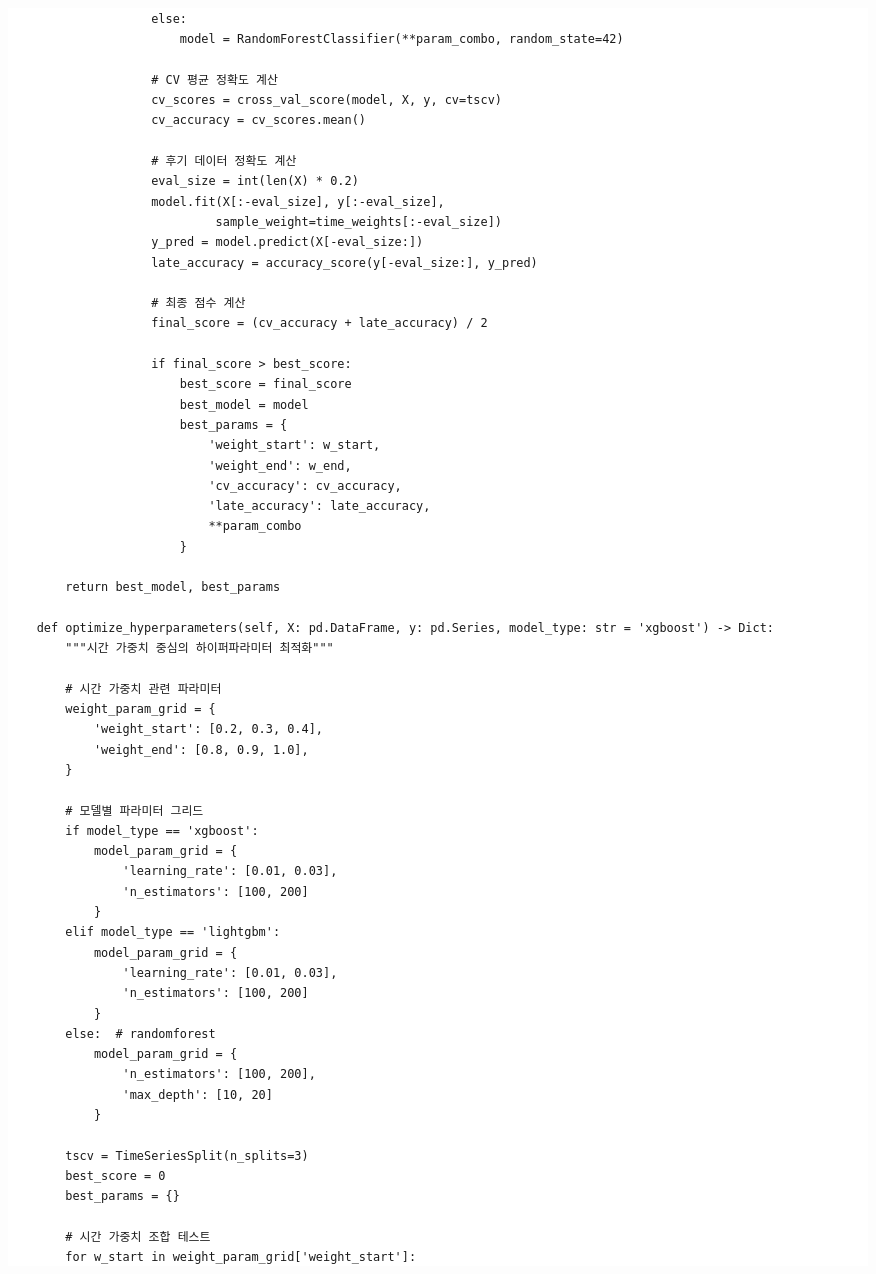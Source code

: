 ```
                    else:
                        model = RandomForestClassifier(**param_combo, random_state=42)
                    
                    # CV 평균 정확도 계산
                    cv_scores = cross_val_score(model, X, y, cv=tscv)
                    cv_accuracy = cv_scores.mean()
                    
                    # 후기 데이터 정확도 계산
                    eval_size = int(len(X) * 0.2)
                    model.fit(X[:-eval_size], y[:-eval_size], 
                             sample_weight=time_weights[:-eval_size])
                    y_pred = model.predict(X[-eval_size:])
                    late_accuracy = accuracy_score(y[-eval_size:], y_pred)
                    
                    # 최종 점수 계산
                    final_score = (cv_accuracy + late_accuracy) / 2
                    
                    if final_score > best_score:
                        best_score = final_score
                        best_model = model
                        best_params = {
                            'weight_start': w_start,
                            'weight_end': w_end,
                            'cv_accuracy': cv_accuracy,
                            'late_accuracy': late_accuracy,
                            **param_combo
                        }
        
        return best_model, best_params
    
    def optimize_hyperparameters(self, X: pd.DataFrame, y: pd.Series, model_type: str = 'xgboost') -> Dict:
        """시간 가중치 중심의 하이퍼파라미터 최적화"""
        
        # 시간 가중치 관련 파라미터
        weight_param_grid = {
            'weight_start': [0.2, 0.3, 0.4],
            'weight_end': [0.8, 0.9, 1.0],
        }
        
        # 모델별 파라미터 그리드
        if model_type == 'xgboost':
            model_param_grid = {
                'learning_rate': [0.01, 0.03],
                'n_estimators': [100, 200]
            }
        elif model_type == 'lightgbm':
            model_param_grid = {
                'learning_rate': [0.01, 0.03],
                'n_estimators': [100, 200]
            }
        else:  # randomforest
            model_param_grid = {
                'n_estimators': [100, 200],
                'max_depth': [10, 20]
            }
        
        tscv = TimeSeriesSplit(n_splits=3)
        best_score = 0
        best_params = {}
        
        # 시간 가중치 조합 테스트
        for w_start in weight_param_grid['weight_start']:
```